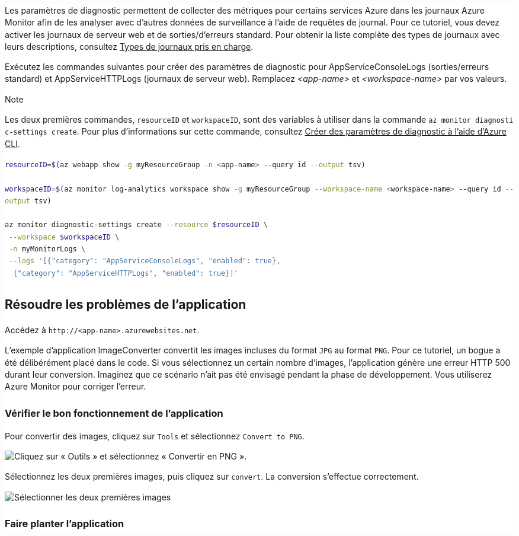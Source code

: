 Les paramètres de diagnostic permettent de collecter des métriques pour certains services Azure dans les journaux Azure Monitor afin de les analyser avec d’autres données de surveillance à l’aide de requêtes de journal. Pour ce tutoriel, vous devez activer les journaux de serveur web et de sorties/d’erreurs standard. Pour obtenir la liste complète des types de journaux avec leurs descriptions, consultez [Types de journaux pris en charge](./troubleshoot-diagnostic-logs.md#supported-log-types).

Exécutez les commandes suivantes pour créer des paramètres de diagnostic pour AppServiceConsoleLogs (sorties/erreurs standard) et AppServiceHTTPLogs (journaux de serveur web). Remplacez _\<app-name>_ et _\<workspace-name>_ par vos valeurs. 

> [!NOTE]
> Les deux premières commandes, `resourceID` et `workspaceID`, sont des variables à utiliser dans la commande `az monitor diagnostic-settings create`. Pour plus d’informations sur cette commande, consultez [Créer des paramètres de diagnostic à l’aide d’Azure CLI](../azure-monitor/platform/diagnostic-settings.md#create-using-azure-cli).
>

```bash
resourceID=$(az webapp show -g myResourceGroup -n <app-name> --query id --output tsv)

workspaceID=$(az monitor log-analytics workspace show -g myResourceGroup --workspace-name <workspace-name> --query id --output tsv)

az monitor diagnostic-settings create --resource $resourceID \
 --workspace $workspaceID \
 -n myMonitorLogs \
 --logs '[{"category": "AppServiceConsoleLogs", "enabled": true},
  {"category": "AppServiceHTTPLogs", "enabled": true}]'
```

## <a name="troubleshoot-the-app"></a>Résoudre les problèmes de l’application

Accédez à `http://<app-name>.azurewebsites.net`.

L’exemple d’application ImageConverter convertit les images incluses du format `JPG` au format `PNG`. Pour ce tutoriel, un bogue a été délibérément placé dans le code. Si vous sélectionnez un certain nombre d’images, l’application génère une erreur HTTP 500 durant leur conversion. Imaginez que ce scénario n’ait pas été envisagé pendant la phase de développement. Vous utiliserez Azure Monitor pour corriger l’erreur.

### <a name="verify-the-app-is-works"></a>Vérifier le bon fonctionnement de l’application

Pour convertir des images, cliquez sur `Tools` et sélectionnez `Convert to PNG`.

![Cliquez sur « Outils » et sélectionnez « Convertir en PNG ».](./media/tutorial-azure-monitor/sample-monitor-app-tools-menu.png)

Sélectionnez les deux premières images, puis cliquez sur `convert`. La conversion s’effectue correctement.

![Sélectionner les deux premières images](./media/tutorial-azure-monitor/sample-monitor-app-convert-two-images.png)

### <a name="break-the-app"></a>Faire planter l’application
